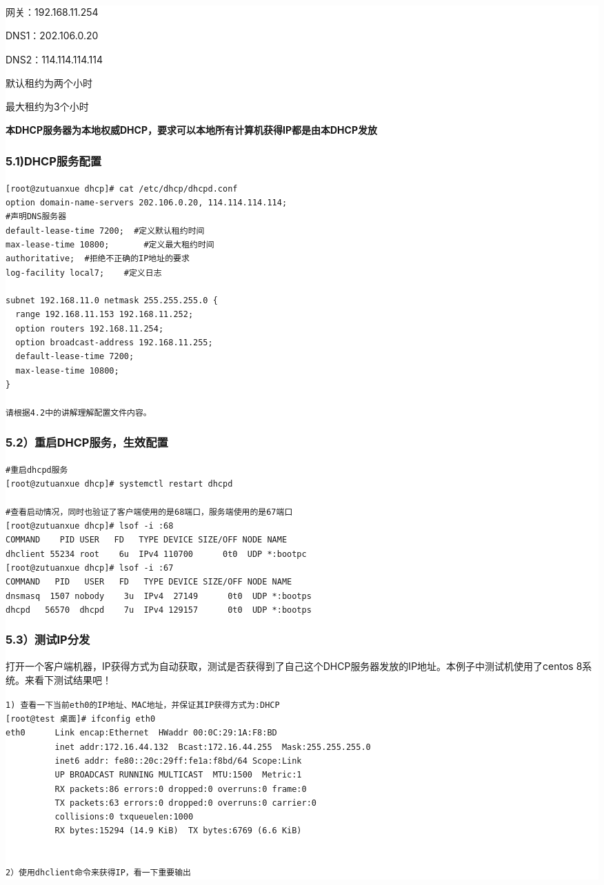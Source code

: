 网关：192.168.11.254

DNS1：202.106.0.20

DNS2：114.114.114.114

默认租约为两个小时

最大租约为3个小时

**本DHCP服务器为本地权威DHCP，要求可以本地所有计算机获得IP都是由本DHCP发放**

### 5.1)DHCP服务配置

```
[root@zutuanxue dhcp]# cat /etc/dhcp/dhcpd.conf
option domain-name-servers 202.106.0.20, 114.114.114.114;
#声明DNS服务器
default-lease-time 7200;  #定义默认租约时间
max-lease-time 10800;		#定义最大租约时间
authoritative;	#拒绝不正确的IP地址的要求
log-facility local7;	#定义日志

subnet 192.168.11.0 netmask 255.255.255.0 {
  range 192.168.11.153 192.168.11.252;
  option routers 192.168.11.254;
  option broadcast-address 192.168.11.255;
  default-lease-time 7200;
  max-lease-time 10800;
}

请根据4.2中的讲解理解配置文件内容。
```

### 5.2）重启DHCP服务，生效配置

```
#重启dhcpd服务
[root@zutuanxue dhcp]# systemctl restart dhcpd

#查看启动情况，同时也验证了客户端使用的是68端口，服务端使用的是67端口
[root@zutuanxue dhcp]# lsof -i :68
COMMAND    PID USER   FD   TYPE DEVICE SIZE/OFF NODE NAME
dhclient 55234 root    6u  IPv4 110700      0t0  UDP *:bootpc 
[root@zutuanxue dhcp]# lsof -i :67
COMMAND   PID   USER   FD   TYPE DEVICE SIZE/OFF NODE NAME
dnsmasq  1507 nobody    3u  IPv4  27149      0t0  UDP *:bootps 
dhcpd   56570  dhcpd    7u  IPv4 129157      0t0  UDP *:bootps
```

### 5.3）测试IP分发

打开一个客户端机器，IP获得方式为自动获取，测试是否获得到了自己这个DHCP服务器发放的IP地址。本例子中测试机使用了centos 8系统。来看下测试结果吧！

```
1) 查看一下当前eth0的IP地址、MAC地址，并保证其IP获得方式为:DHCP
[root@test 桌面]# ifconfig eth0
eth0      Link encap:Ethernet  HWaddr 00:0C:29:1A:F8:BD  
          inet addr:172.16.44.132  Bcast:172.16.44.255  Mask:255.255.255.0
          inet6 addr: fe80::20c:29ff:fe1a:f8bd/64 Scope:Link
          UP BROADCAST RUNNING MULTICAST  MTU:1500  Metric:1
          RX packets:86 errors:0 dropped:0 overruns:0 frame:0
          TX packets:63 errors:0 dropped:0 overruns:0 carrier:0
          collisions:0 txqueuelen:1000 
          RX bytes:15294 (14.9 KiB)  TX bytes:6769 (6.6 KiB)


2）使用dhclient命令来获得IP，看一下重要输出
```